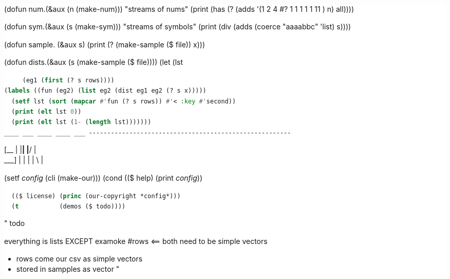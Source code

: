 
(dofun num.(&aux (n (make-num)))
  "streams of nums"
  (print (has (? (adds '(1 2 4 #\? 1 1 1 1 1 11 ) n) all))))

(dofun sym.(&aux (s (make-sym)))
  "streams of symbols"
  (print (div (adds (coerce "aaaabbc" 'list) s))))

(dofun sample. (&aux s)
  (print (? (make-sample ($ file)) x)))

(dofun dists.(&aux (s (make-sample ($ file))))
  (let (lst

```lisp
     (eg1 (first (? s rows)))) 
(labels ((fun (eg2) (list eg2 (dist eg1 eg2 (? s x)))))
  (setf lst (sort (mapcar #'fun (? s rows)) #'< :key #'second))
  (print (elt lst 0))
  (print (elt lst (1- (length lst)))))))
____ ___ ____ ____ ___ -------------------------------------------------------
```


[__   |  |__| |__/  |  
___]  |  |  | |  \  |  

(setf *config* (cli (make-our)))
(cond (($ help)    (print *config*))

```lisp
  (($ license) (princ (our-copyright *config*)))
  (t           (demos ($ todo))))

```


" todo

everything is lists EXCEPT examoke  #rows <== both need to be simple vectors
- rows come our csv as simple vectors
- stored in  sampples as vector
"
